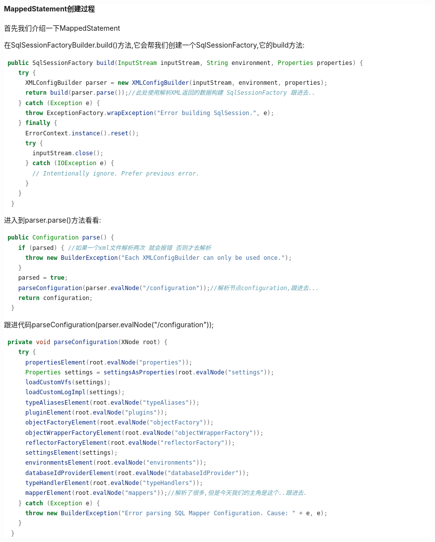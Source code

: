 
#### MappedStatement创建过程

首先我们介绍一下MappedStatement

在SqlSessionFactoryBuilder.build()方法,它会帮我们创建一个SqlSessionFactory,它的build方法:
```java
 public SqlSessionFactory build(InputStream inputStream, String environment, Properties properties) {
    try {
      XMLConfigBuilder parser = new XMLConfigBuilder(inputStream, environment, properties);
      return build(parser.parse());//此处使用解析XML返回的数据构建 SqlSessionFactory 跟进去..
    } catch (Exception e) {
      throw ExceptionFactory.wrapException("Error building SqlSession.", e);
    } finally {
      ErrorContext.instance().reset();
      try {
        inputStream.close();
      } catch (IOException e) {
        // Intentionally ignore. Prefer previous error.
      }
    }
  }
```

进入到parser.parse()方法看看:

```java
 public Configuration parse() {
    if (parsed) { //如果一个xml文件解析两次 就会报错 否则才去解析
      throw new BuilderException("Each XMLConfigBuilder can only be used once.");
    }
    parsed = true;
    parseConfiguration(parser.evalNode("/configuration"));//解析节点configuration,跟进去...
    return configuration;
  }
```

跟进代码parseConfiguration(parser.evalNode("/configuration"));
```java
 private void parseConfiguration(XNode root) {
    try {
      propertiesElement(root.evalNode("properties"));
      Properties settings = settingsAsProperties(root.evalNode("settings"));
      loadCustomVfs(settings);
      loadCustomLogImpl(settings);
      typeAliasesElement(root.evalNode("typeAliases"));
      pluginElement(root.evalNode("plugins"));
      objectFactoryElement(root.evalNode("objectFactory"));
      objectWrapperFactoryElement(root.evalNode("objectWrapperFactory"));
      reflectorFactoryElement(root.evalNode("reflectorFactory"));
      settingsElement(settings);
      environmentsElement(root.evalNode("environments"));
      databaseIdProviderElement(root.evalNode("databaseIdProvider"));
      typeHandlerElement(root.evalNode("typeHandlers"));
      mapperElement(root.evalNode("mappers"));//解析了很多,但是今天我们的主角是这个..跟进去.
    } catch (Exception e) {
      throw new BuilderException("Error parsing SQL Mapper Configuration. Cause: " + e, e);
    }
  }
```
